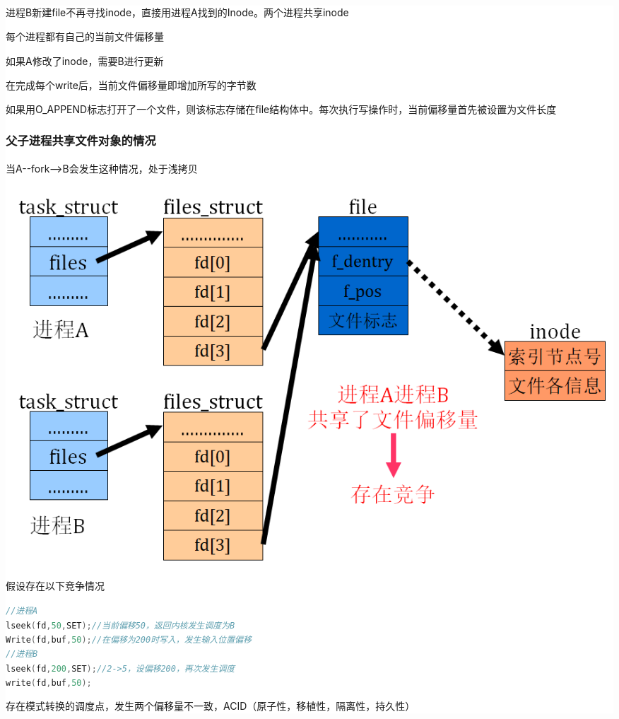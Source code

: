 进程B新建file不再寻找inode，直接用进程A找到的Inode。两个进程共享inode

每个进程都有自己的当前文件偏移量

如果A修改了inode，需要B进行更新

在完成每个write后，当前文件偏移量即增加所写的字节数

如果用O_APPEND标志打开了一个文件，则该标志存储在file结构体中。每次执行写操作时，当前偏移量首先被设置为文件长度

### 父子进程共享文件对象的情况

当A--fork-->B会发生这种情况，处于浅拷贝

![不同进程共享文件对象](img\不同进程共享文件对象.png)

假设存在以下竞争情况

```c
//进程A
lseek(fd,50,SET);//当前偏移50，返回内核发生调度为B
Write(fd,buf,50);//在偏移为200时写入，发生输入位置偏移
//进程B
lseek(fd,200,SET);//2->5，设偏移200，再次发生调度
write(fd,buf,50);
```

存在模式转换的调度点，发生两个偏移量不一致，ACID（原子性，移植性，隔离性，持久性）
